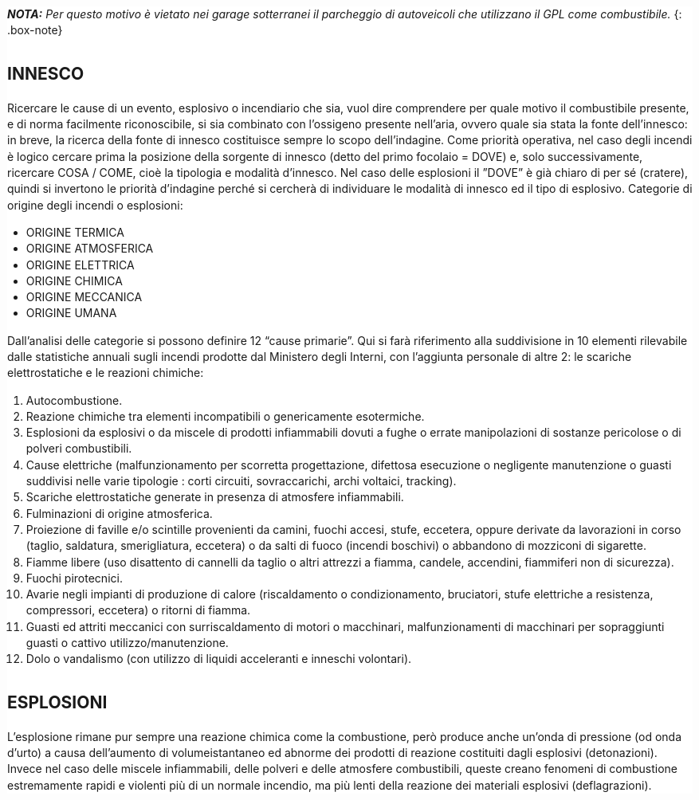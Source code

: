 ***NOTA:** Per questo motivo è vietato nei garage sotterranei il parcheggio di autoveicoli che utilizzano il GPL come combustibile.*
{: .box-note}

## INNESCO
Ricercare le cause di un evento, esplosivo o incendiario che sia, vuol dire comprendere per quale motivo il combustibile presente, e di norma facilmente riconoscibile, si sia combinato con l’ossigeno presente nell’aria, ovvero quale sia stata la fonte dell’innesco: in breve, la ricerca della fonte di innesco costituisce sempre lo scopo dell’indagine.
Come priorità operativa, nel caso degli incendi è logico cercare prima la posizione della sorgente di innesco (detto del primo focolaio = DOVE) e, solo successivamente, ricercare COSA / COME, cioè la tipologia e modalità d’innesco.
Nel caso delle esplosioni il ”DOVE” è già chiaro di per sé (cratere), quindi si invertono le priorità d’indagine perché si cercherà di individuare le modalità di innesco ed il tipo di esplosivo.
Categorie di origine degli incendi o esplosioni:
- ORIGINE TERMICA
- ORIGINE ATMOSFERICA
- ORIGINE ELETTRICA
- ORIGINE CHIMICA
- ORIGINE MECCANICA
- ORIGINE UMANA

Dall’analisi delle categorie si possono definire 12 “cause primarie”. Qui si farà riferimento alla suddivisione in 10 elementi rilevabile dalle statistiche annuali sugli incendi prodotte dal Ministero degli Interni, con l’aggiunta personale di altre 2: le scariche elettrostatiche e le reazioni chimiche:
1. Autocombustione.
2. Reazione chimiche tra elementi incompatibili o genericamente esotermiche.
3. Esplosioni da esplosivi o da miscele di prodotti infiammabili dovuti a fughe o errate manipolazioni di sostanze pericolose o di polveri combustibili.
4. Cause elettriche (malfunzionamento per scorretta progettazione, difettosa esecuzione o negligente manutenzione o guasti suddivisi nelle varie tipologie : corti circuiti, sovraccarichi, archi voltaici, tracking).
5. Scariche elettrostatiche generate in presenza di atmosfere infiammabili.
6. Fulminazioni di origine atmosferica.
7. Proiezione di faville e/o scintille provenienti da camini, fuochi accesi, stufe, eccetera, oppure derivate da lavorazioni in corso (taglio, saldatura, smerigliatura, eccetera) o da salti di fuoco (incendi boschivi) o abbandono di mozziconi di sigarette.
8. Fiamme libere (uso disattento di cannelli da taglio o altri attrezzi a fiamma, candele, accendini, fiammiferi non di sicurezza).
9. Fuochi pirotecnici.
10. Avarie negli impianti di produzione di calore (riscaldamento o condizionamento, bruciatori, stufe elettriche a resistenza, compressori, eccetera) o ritorni di fiamma.
11. Guasti ed attriti meccanici con surriscaldamento di motori o macchinari, malfunzionamenti di macchinari per sopraggiunti guasti o cattivo utilizzo/manutenzione.
12. Dolo o vandalismo (con utilizzo di liquidi acceleranti e inneschi volontari).

## ESPLOSIONI
L’esplosione rimane pur sempre una reazione chimica come la combustione, però produce anche un’onda di pressione (od onda d’urto) a causa dell’aumento di volumeistantaneo ed abnorme dei prodotti di reazione costituiti dagli esplosivi (detonazioni). Invece nel caso delle miscele infiammabili, delle polveri e delle atmosfere combustibili, queste creano fenomeni di combustione estremamente rapidi e violenti più di un normale incendio, ma più lenti della reazione dei materiali esplosivi (deflagrazioni).
